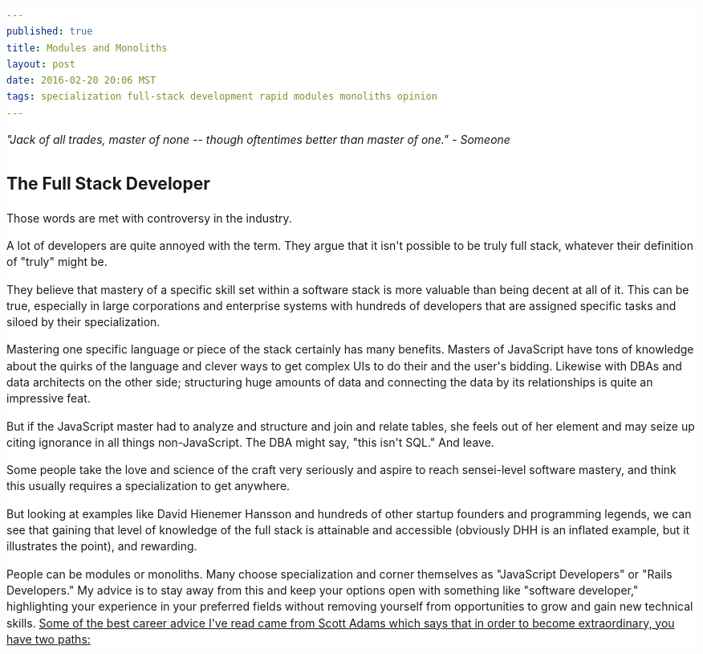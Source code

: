 ```yaml
---
published: true
title: Modules and Monoliths
layout: post
date: 2016-02-20 20:06 MST
tags: specialization full-stack development rapid modules monoliths opinion
---
```


_"Jack of all trades, master of none -- though oftentimes better than
master of one." - Someone_

## The Full Stack Developer

Those words are met with controversy in the industry.

 A lot of developers are quite annoyed with the term. They argue that it
 isn't possible to be truly full stack, whatever their definition of
 "truly" might be.

They believe that mastery of a specific skill set within a software
stack is more valuable than being decent at all of it. This can be true,
especially in large corporations and enterprise systems with hundreds of
developers that are assigned specific tasks and siloed by their
specialization.

Mastering one specific language or piece of the stack certainly has many
benefits. Masters of JavaScript have tons of knowledge about the quirks of
the language and clever ways to get complex UIs to do their and the user's
bidding. Likewise with DBAs and data architects on the other side;
structuring huge amounts of data and connecting the data by its
relationships is quite an impressive feat.

But if the JavaScript master had to analyze and structure and join and
relate tables, she feels out of her element and may seize up citing
ignorance in all things non-JavaScript. The DBA might say, "this isn't
SQL." And leave.

Some people take the love and science of the craft very seriously and
aspire to reach sensei-level software mastery, and think this usually
requires a specialization to get anywhere.

But looking at examples like David Hienemer Hansson and
hundreds of other startup founders and programming legends, we can see
that gaining that level of knowledge of the full stack is attainable and
accessible (obviously DHH is an inflated example, but it
illustrates the point), and rewarding.

People can be modules or monoliths. Many choose specialization and corner themselves as "JavaScript Developers" or "Rails Developers." My advice is to stay away from this and keep your options open with something like "software developer," highlighting your experience in your preferred fields without removing yourself from opportunities to grow and gain new technical skills. [Some of the best career advice I've read came from Scott Adams which says that in order to become extraordinary, you have two paths:](http://dilbertblog.typepad.com/the_dilbert_blog/2007/07/career-advice.html)
